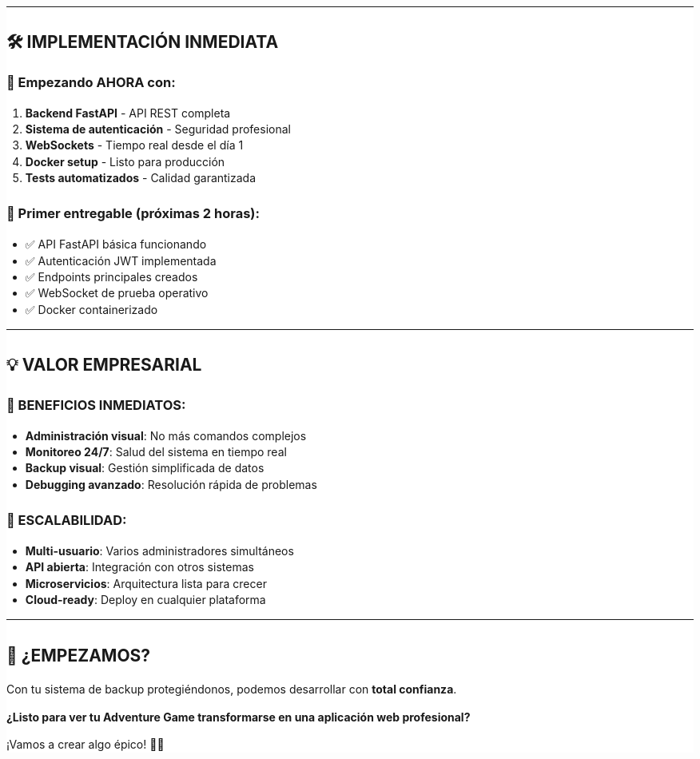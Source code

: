 
---

## 🛠️ **IMPLEMENTACIÓN INMEDIATA**

### **🚀 Empezando AHORA con:**

1. **Backend FastAPI** - API REST completa
2. **Sistema de autenticación** - Seguridad profesional  
3. **WebSockets** - Tiempo real desde el día 1
4. **Docker setup** - Listo para producción
5. **Tests automatizados** - Calidad garantizada

### **🎯 Primer entregable (próximas 2 horas):**
- ✅ API FastAPI básica funcionando
- ✅ Autenticación JWT implementada
- ✅ Endpoints principales creados
- ✅ WebSocket de prueba operativo
- ✅ Docker containerizado

---

## 💡 **VALOR EMPRESARIAL**

### **🏢 BENEFICIOS INMEDIATOS:**
- **Administración visual**: No más comandos complejos
- **Monitoreo 24/7**: Salud del sistema en tiempo real
- **Backup visual**: Gestión simplificada de datos
- **Debugging avanzado**: Resolución rápida de problemas

### **🚀 ESCALABILIDAD:**
- **Multi-usuario**: Varios administradores simultáneos  
- **API abierta**: Integración con otros sistemas
- **Microservicios**: Arquitectura lista para crecer
- **Cloud-ready**: Deploy en cualquier plataforma

---

## 🎉 **¿EMPEZAMOS?**

Con tu sistema de backup protegiéndonos, podemos desarrollar con **total confianza**. 

**¿Listo para ver tu Adventure Game transformarse en una aplicación web profesional?** 

¡Vamos a crear algo épico! 🚀✨
